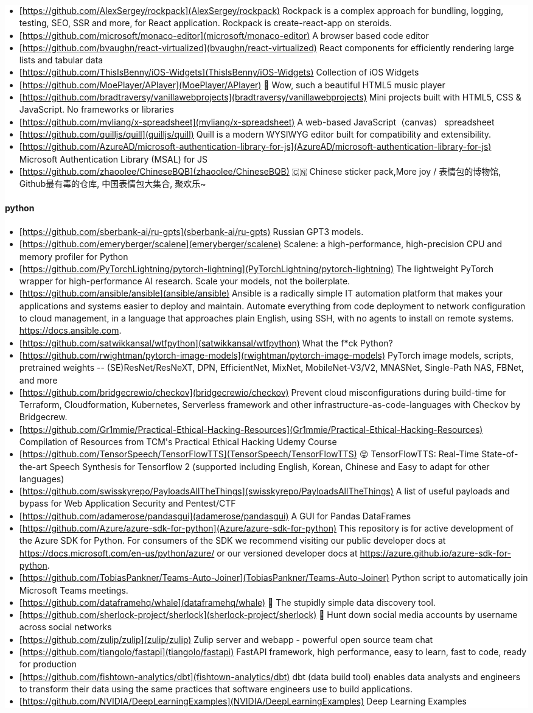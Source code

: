 * [https://github.com/AlexSergey/rockpack](AlexSergey/rockpack) Rockpack is a complex approach for bundling, logging, testing, SEO, SSR and more, for React application. Rockpack is create-react-app on steroids.
* [https://github.com/microsoft/monaco-editor](microsoft/monaco-editor) A browser based code editor
* [https://github.com/bvaughn/react-virtualized](bvaughn/react-virtualized) React components for efficiently rendering large lists and tabular data
* [https://github.com/ThisIsBenny/iOS-Widgets](ThisIsBenny/iOS-Widgets) Collection of iOS Widgets
* [https://github.com/MoePlayer/APlayer](MoePlayer/APlayer) 🍭 Wow, such a beautiful HTML5 music player
* [https://github.com/bradtraversy/vanillawebprojects](bradtraversy/vanillawebprojects) Mini projects built with HTML5, CSS & JavaScript. No frameworks or libraries
* [https://github.com/myliang/x-spreadsheet](myliang/x-spreadsheet) A web-based JavaScript（canvas） spreadsheet
* [https://github.com/quilljs/quill](quilljs/quill) Quill is a modern WYSIWYG editor built for compatibility and extensibility.
* [https://github.com/AzureAD/microsoft-authentication-library-for-js](AzureAD/microsoft-authentication-library-for-js) Microsoft Authentication Library (MSAL) for JS
* [https://github.com/zhaoolee/ChineseBQB](zhaoolee/ChineseBQB) 🇨🇳 Chinese sticker pack,More joy / 表情包的博物馆, Github最有毒的仓库, 中国表情包大集合, 聚欢乐~

#### python
* [https://github.com/sberbank-ai/ru-gpts](sberbank-ai/ru-gpts) Russian GPT3 models.
* [https://github.com/emeryberger/scalene](emeryberger/scalene) Scalene: a high-performance, high-precision CPU and memory profiler for Python
* [https://github.com/PyTorchLightning/pytorch-lightning](PyTorchLightning/pytorch-lightning) The lightweight PyTorch wrapper for high-performance AI research. Scale your models, not the boilerplate.
* [https://github.com/ansible/ansible](ansible/ansible) Ansible is a radically simple IT automation platform that makes your applications and systems easier to deploy and maintain. Automate everything from code deployment to network configuration to cloud management, in a language that approaches plain English, using SSH, with no agents to install on remote systems. https://docs.ansible.com.
* [https://github.com/satwikkansal/wtfpython](satwikkansal/wtfpython) What the f*ck Python?
* [https://github.com/rwightman/pytorch-image-models](rwightman/pytorch-image-models) PyTorch image models, scripts, pretrained weights -- (SE)ResNet/ResNeXT, DPN, EfficientNet, MixNet, MobileNet-V3/V2, MNASNet, Single-Path NAS, FBNet, and more
* [https://github.com/bridgecrewio/checkov](bridgecrewio/checkov) Prevent cloud misconfigurations during build-time for Terraform, Cloudformation, Kubernetes, Serverless framework and other infrastructure-as-code-languages with Checkov by Bridgecrew.
* [https://github.com/Gr1mmie/Practical-Ethical-Hacking-Resources](Gr1mmie/Practical-Ethical-Hacking-Resources) Compilation of Resources from TCM's Practical Ethical Hacking Udemy Course
* [https://github.com/TensorSpeech/TensorFlowTTS](TensorSpeech/TensorFlowTTS) 😝 TensorFlowTTS: Real-Time State-of-the-art Speech Synthesis for Tensorflow 2 (supported including English, Korean, Chinese and Easy to adapt for other languages)
* [https://github.com/swisskyrepo/PayloadsAllTheThings](swisskyrepo/PayloadsAllTheThings) A list of useful payloads and bypass for Web Application Security and Pentest/CTF
* [https://github.com/adamerose/pandasgui](adamerose/pandasgui) A GUI for Pandas DataFrames
* [https://github.com/Azure/azure-sdk-for-python](Azure/azure-sdk-for-python) This repository is for active development of the Azure SDK for Python. For consumers of the SDK we recommend visiting our public developer docs at https://docs.microsoft.com/en-us/python/azure/ or our versioned developer docs at https://azure.github.io/azure-sdk-for-python.
* [https://github.com/TobiasPankner/Teams-Auto-Joiner](TobiasPankner/Teams-Auto-Joiner) Python script to automatically join Microsoft Teams meetings.
* [https://github.com/dataframehq/whale](dataframehq/whale) 🐳 The stupidly simple data discovery tool.
* [https://github.com/sherlock-project/sherlock](sherlock-project/sherlock) 🔎 Hunt down social media accounts by username across social networks
* [https://github.com/zulip/zulip](zulip/zulip) Zulip server and webapp - powerful open source team chat
* [https://github.com/tiangolo/fastapi](tiangolo/fastapi) FastAPI framework, high performance, easy to learn, fast to code, ready for production
* [https://github.com/fishtown-analytics/dbt](fishtown-analytics/dbt) dbt (data build tool) enables data analysts and engineers to transform their data using the same practices that software engineers use to build applications.
* [https://github.com/NVIDIA/DeepLearningExamples](NVIDIA/DeepLearningExamples) Deep Learning Examples